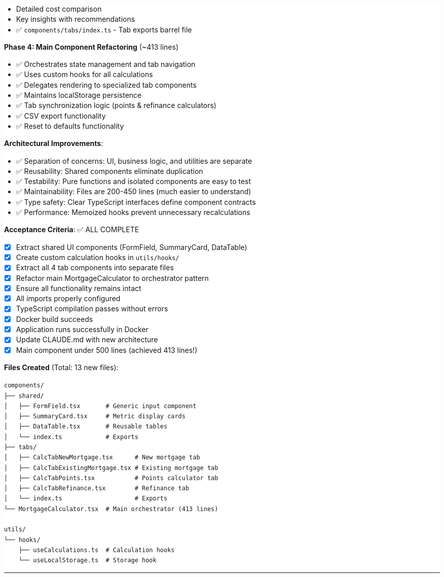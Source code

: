   - Detailed cost comparison
  - Key insights with recommendations
- ✅ `components/tabs/index.ts` - Tab exports barrel file

**Phase 4: Main Component Refactoring** (~413 lines)
- ✅ Orchestrates state management and tab navigation
- ✅ Uses custom hooks for all calculations
- ✅ Delegates rendering to specialized tab components
- ✅ Maintains localStorage persistence
- ✅ Tab synchronization logic (points & refinance calculators)
- ✅ CSV export functionality
- ✅ Reset to defaults functionality

**Architectural Improvements**:
- ✅ Separation of concerns: UI, business logic, and utilities are separate
- ✅ Reusability: Shared components eliminate duplication
- ✅ Testability: Pure functions and isolated components are easy to test
- ✅ Maintainability: Files are 200-450 lines (much easier to understand)
- ✅ Type safety: Clear TypeScript interfaces define component contracts
- ✅ Performance: Memoized hooks prevent unnecessary recalculations

**Acceptance Criteria**: ✅ ALL COMPLETE
- [x] Extract shared UI components (FormField, SummaryCard, DataTable)
- [x] Create custom calculation hooks in `utils/hooks/`
- [x] Extract all 4 tab components into separate files
- [x] Refactor main MortgageCalculator to orchestrator pattern
- [x] Ensure all functionality remains intact
- [x] All imports properly configured
- [x] TypeScript compilation passes without errors
- [x] Docker build succeeds
- [x] Application runs successfully in Docker
- [x] Update CLAUDE.md with new architecture
- [x] Main component under 500 lines (achieved 413 lines!)

**Files Created** (Total: 13 new files):
```
components/
├── shared/
│   ├── FormField.tsx       # Generic input component
│   ├── SummaryCard.tsx     # Metric display cards
│   ├── DataTable.tsx       # Reusable tables
│   └── index.ts            # Exports
├── tabs/
│   ├── CalcTabNewMortgage.tsx      # New mortgage tab
│   ├── CalcTabExistingMortgage.tsx # Existing mortgage tab
│   ├── CalcTabPoints.tsx           # Points calculator tab
│   ├── CalcTabRefinance.tsx        # Refinance tab
│   └── index.ts                    # Exports
└── MortgageCalculator.tsx  # Main orchestrator (413 lines)

utils/
└── hooks/
    ├── useCalculations.ts  # Calculation hooks
    └── useLocalStorage.ts  # Storage hook
```

---
